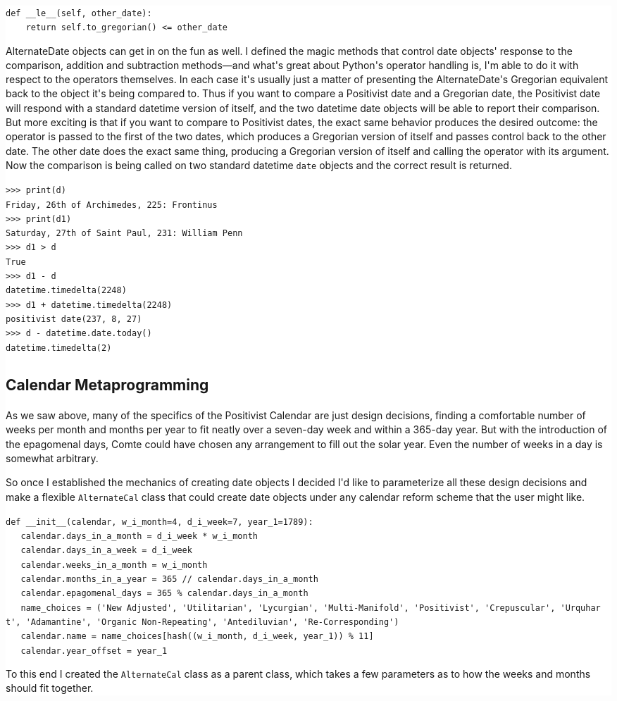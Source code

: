     def __le__(self, other_date):
        return self.to_gregorian() <= other_date    

AlternateDate objects can get in on the fun as well. I defined the magic methods that control date objects' response to the comparison, addition and subtraction methods—and what's great about Python's operator handling is, I'm able to do it with respect to the operators themselves. In each case it's usually just a matter of presenting the AlternateDate's Gregorian equivalent back to the object it's being compared to. Thus if you want to compare a Positivist date and a Gregorian date, the Positivist date will respond with a standard datetime version of itself, and the two datetime date objects will be able to report their comparison. But more exciting is that if you want to compare to Positivist dates, the exact same behavior produces the desired outcome: the operator is passed to the first of the two dates, which produces a Gregorian version of itself and passes control back to the other date. The other date does the exact same thing, producing a Gregorian version of itself and calling the operator with its argument. Now the comparison is being called on two standard datetime `date` objects and the correct result is returned.

    >>> print(d)
    Friday, 26th of Archimedes, 225: Frontinus
    >>> print(d1)
    Saturday, 27th of Saint Paul, 231: William Penn
    >>> d1 > d
    True
    >>> d1 - d
    datetime.timedelta(2248)
    >>> d1 + datetime.timedelta(2248)
    positivist date(237, 8, 27)
    >>> d - datetime.date.today()
    datetime.timedelta(2)

## Calendar Metaprogramming

As we saw above, many of the specifics of the Positivist Calendar are just design decisions, finding a comfortable number of weeks per month and months per year to fit neatly over a seven-day week and within a 365-day year. But with the introduction of the epagomenal days, Comte could have chosen any arrangement to fill out the solar year. Even the number of weeks in a day is somewhat arbitrary. 

So once I established the mechanics of creating date objects I decided I'd like to parameterize all these design decisions and make a flexible `AlternateCal` class that could create date objects under any calendar reform scheme that the user might like.

    def __init__(calendar, w_i_month=4, d_i_week=7, year_1=1789):
       calendar.days_in_a_month = d_i_week * w_i_month
       calendar.days_in_a_week = d_i_week
       calendar.weeks_in_a_month = w_i_month
       calendar.months_in_a_year = 365 // calendar.days_in_a_month
       calendar.epagomenal_days = 365 % calendar.days_in_a_month
       name_choices = ('New Adjusted', 'Utilitarian', 'Lycurgian', 'Multi-Manifold', 'Positivist', 'Crepuscular', 'Urquhart', 'Adamantine', 'Organic Non-Repeating', 'Antediluvian', 'Re-Corresponding')
       calendar.name = name_choices[hash((w_i_month, d_i_week, year_1)) % 11]
       calendar.year_offset = year_1

To this end I created the `AlternateCal` class as a parent class, which takes a few parameters as to how the weeks and months should fit together. 
